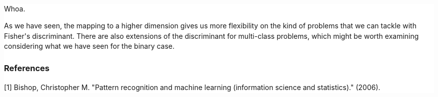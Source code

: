 
Whoa.

As we have seen, the mapping to a higher dimension gives us more flexibility on the kind of problems that we can tackle with Fisher's discriminant. There are also extensions of the discriminant for multi-class problems, which might be worth examining considering what we have seen for the binary case.

### References
[1] Bishop, Christopher M. "Pattern recognition and machine learning (information science and statistics)." (2006).
